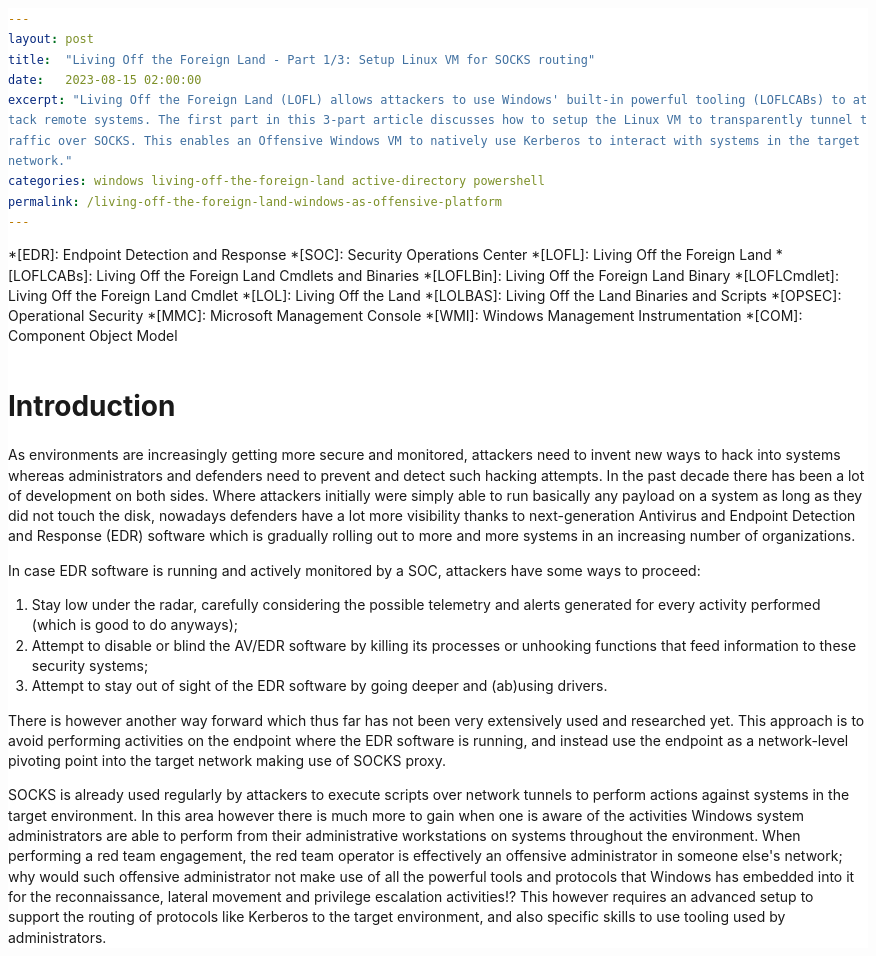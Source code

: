 ```yaml
---
layout: post
title:  "Living Off the Foreign Land - Part 1/3: Setup Linux VM for SOCKS routing"
date:   2023-08-15 02:00:00
excerpt: "Living Off the Foreign Land (LOFL) allows attackers to use Windows' built-in powerful tooling (LOFLCABs) to attack remote systems. The first part in this 3-part article discusses how to setup the Linux VM to transparently tunnel traffic over SOCKS. This enables an Offensive Windows VM to natively use Kerberos to interact with systems in the target network."
categories: windows living-off-the-foreign-land active-directory powershell
permalink: /living-off-the-foreign-land-windows-as-offensive-platform
---
```


*[EDR]: Endpoint Detection and Response
*[SOC]: Security Operations Center
*[LOFL]: Living Off the Foreign Land
*[LOFLCABs]: Living Off the Foreign Land Cmdlets and Binaries
*[LOFLBin]: Living Off the Foreign Land Binary
*[LOFLCmdlet]: Living Off the Foreign Land Cmdlet
*[LOL]: Living Off the Land
*[LOLBAS]: Living Off the Land Binaries and Scripts
*[OPSEC]: Operational Security
*[MMC]: Microsoft Management Console
*[WMI]: Windows Management Instrumentation
*[COM]: Component Object Model


# Introduction
As environments are increasingly getting more secure and monitored, attackers need to invent new ways to hack into systems whereas administrators and defenders need to prevent and detect such hacking attempts. In the past decade there has been a lot of development on both sides. Where attackers initially were simply able to run basically any payload on a system as long as they did not touch the disk, nowadays defenders have a lot more visibility thanks to next-generation Antivirus and Endpoint Detection and Response (EDR) software which is gradually rolling out to more and more systems in an increasing number of organizations.

In case EDR software is running and actively monitored by a SOC, attackers have some ways to proceed:
1.  Stay low under the radar, carefully considering the possible telemetry and alerts generated for every activity performed (which is good to do anyways);
2.  Attempt to disable or blind the AV/EDR software by killing its processes or unhooking functions that feed information to these security systems;
3.  Attempt to stay out of sight of the EDR software by going deeper and (ab)using drivers.

There is however another way forward which thus far has not been very extensively used and researched yet. This approach is to avoid performing activities on the endpoint where the EDR software is running, and instead use the endpoint as a network-level pivoting point into the target network making use of SOCKS proxy.

SOCKS is already used regularly by attackers to execute scripts over network tunnels to perform actions against systems in the target environment. In this area however there is much more to gain when one is aware of the activities Windows system administrators are able to perform from their administrative workstations on systems throughout the environment. When performing a red team engagement, the red team operator is effectively an offensive administrator in someone else's network; why would such offensive administrator not make use of all the powerful tools and protocols that Windows has embedded into it for the reconnaissance, lateral movement and privilege escalation activities!? This however requires an advanced setup to support the routing of protocols like Kerberos to the target environment, and also specific skills to use tooling used by administrators.


[^1]: <https://lofl-project.github.io/>
[^2]: <https://lolbas-project.github.io/>
[^3]: <https://gtfobins.github.io/>
[^4]: <https://github.com/bitsadmin/lofl>
[^5]: <https://github.com/rofl0r/proxychains-ng>
[^6]: <https://github.com/jpillora/chisel>
[^7]: <https://github.com/Meteorite/chisel/tree/feature-socks-udp-associate>
[^8]: <https://github.com/jpillora/chisel/pull/250>
[^9]: <https://github.com/go-gost/gost>
[^10]: <https://github.com/nccgroup/SocksOverRDP>
[^11]: <https://github.com/blackarrowsec/pivotnacci>
[^12]: <https://www.kali.org/tools/all-tools/>
[^13]: <https://www.blackarch.org/tools.html>
[^14]: <https://sourceforge.net/projects/sockscap64/>
[^15]: <https://www.proxycap.com/>
[^16]: <https://www.proxifier.com/>
[^17]: <http://www.dest-unreach.org/socat/>
[^18]: <https://github.com/ambrop72/badvpn>
[^19]: <https://github.com/xjasonlyu/tun2socks>
[^20]: <https://dnsmasq.org/>
[^21]: <https://github.com/xjasonlyu/tun2socks/wiki/Proxy-Models>